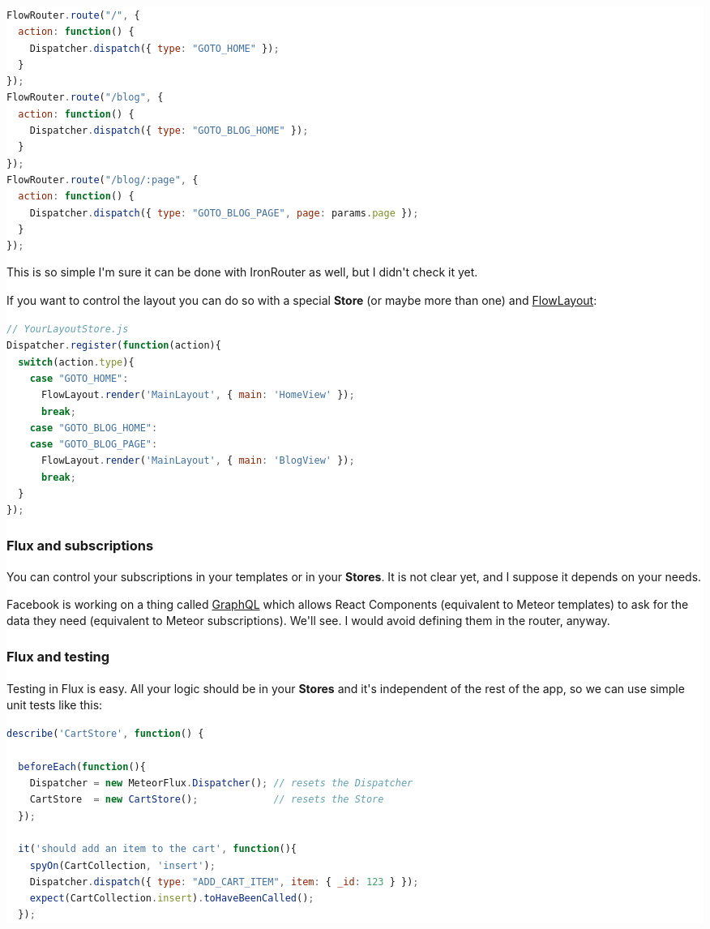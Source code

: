 ```javascript
FlowRouter.route("/", {
  action: function() {
    Dispatcher.dispatch({ type: "GOTO_HOME" });
  }
});
FlowRouter.route("/blog", {
  action: function() {
    Dispatcher.dispatch({ type: "GOTO_BLOG_HOME" });
  }
});
FlowRouter.route("/blog/:page", {
  action: function() {
    Dispatcher.dispatch({ type: "GOTO_BLOG_PAGE", page: params.page });
  }
});
```

This is so simple I'm sure it can be done with IronRouter as well, but I didn't check it yet.

If you want to control the layout you can do so with a special **Store** (or maybe more than one) and [FlowLayout](https://github.com/meteorhacks/flow-layout):

```javascript
// YourLayoutStore.js
Dispatcher.register(function(action){
  switch(action.type){
    case "GOTO_HOME":
      FlowLayout.render('MainLayout', { main: 'HomeView' });
      break;
    case "GOTO_BLOG_HOME":
    case "GOTO_BLOG_PAGE":
      FlowLayout.render('MainLayout', { main: 'BlogView' });
      break;
  }
});
```

### Flux and subscriptions

You can control your subscriptions in your templates or in your **Stores**. It is not clear yet, and I suppose it depends on your needs.

Facebook is working on a thing called [GraphQL](https://facebook.github.io/react/blog/2015/02/20/introducing-relay-and-graphql.html) which allows React Components (equivalent to Meteor templates) to ask for the data they need (equivalent to Meteor subscriptions).
We'll see. I would avoid defining them in the router, anyway.

### Flux and testing

Testing in Flux is easy. All your logic should be in your **Stores** and it's independent of the rest of the app, so we can use simple unit tests like this:

```javascript
describe('CartStore', function() {

  beforeEach(function(){
    Dispatcher = new MeteorFlux.Dispatcher(); // resets the Dispatcher
    CartStore  = new CartStore();             // resets the Store
  });

  it('should add an item to the cart', function(){
    spyOn(CartCollection, 'insert');
    Dispatcher.dispatch({ type: "ADD_CART_ITEM", item: { _id: 123 } });
    expect(CartCollection.insert).toHaveBeenCalled();
  });

```
